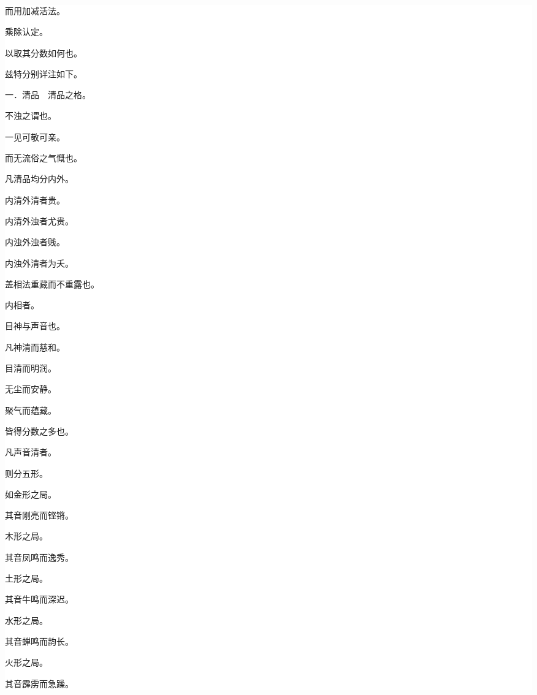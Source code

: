 而用加减活法。

乘除认定。

以取其分数如何也。

兹特分别详注如下。

一．清品　清品之格。

不浊之谓也。

一见可敬可亲。

而无流俗之气慨也。

凡清品均分内外。

内清外清者贵。

内清外浊者尤贵。

内浊外浊者贱。

内浊外清者为夭。

盖相法重藏而不重露也。

内相者。

目神与声音也。

凡神清而慈和。

目清而明润。

无尘而安静。

聚气而蕴藏。

皆得分数之多也。

凡声音清者。

则分五形。

如金形之局。

其音刚亮而铿锵。

木形之局。

其音凤鸣而逸秀。

土形之局。

其音牛鸣而深迟。

水形之局。

其音蝉鸣而韵长。

火形之局。

其音霹雳而急躁。
